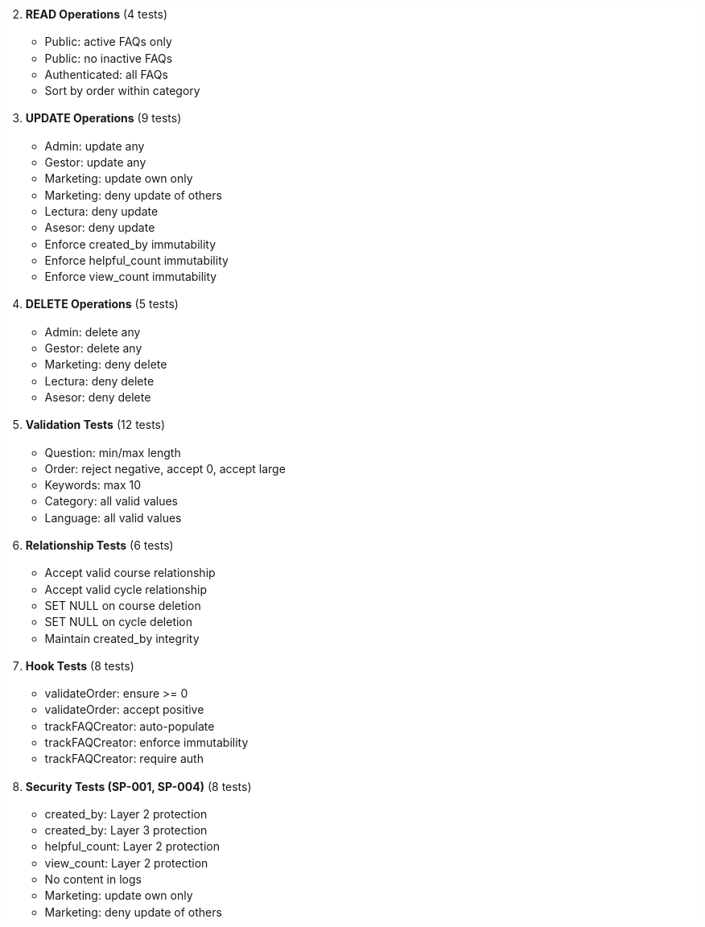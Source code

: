 2. **READ Operations** (4 tests)
   - Public: active FAQs only
   - Public: no inactive FAQs
   - Authenticated: all FAQs
   - Sort by order within category

3. **UPDATE Operations** (9 tests)
   - Admin: update any
   - Gestor: update any
   - Marketing: update own only
   - Marketing: deny update of others
   - Lectura: deny update
   - Asesor: deny update
   - Enforce created_by immutability
   - Enforce helpful_count immutability
   - Enforce view_count immutability

4. **DELETE Operations** (5 tests)
   - Admin: delete any
   - Gestor: delete any
   - Marketing: deny delete
   - Lectura: deny delete
   - Asesor: deny delete

5. **Validation Tests** (12 tests)
   - Question: min/max length
   - Order: reject negative, accept 0, accept large
   - Keywords: max 10
   - Category: all valid values
   - Language: all valid values

6. **Relationship Tests** (6 tests)
   - Accept valid course relationship
   - Accept valid cycle relationship
   - SET NULL on course deletion
   - SET NULL on cycle deletion
   - Maintain created_by integrity

7. **Hook Tests** (8 tests)
   - validateOrder: ensure >= 0
   - validateOrder: accept positive
   - trackFAQCreator: auto-populate
   - trackFAQCreator: enforce immutability
   - trackFAQCreator: require auth

8. **Security Tests (SP-001, SP-004)** (8 tests)
   - created_by: Layer 2 protection
   - created_by: Layer 3 protection
   - helpful_count: Layer 2 protection
   - view_count: Layer 2 protection
   - No content in logs
   - Marketing: update own only
   - Marketing: deny update of others
